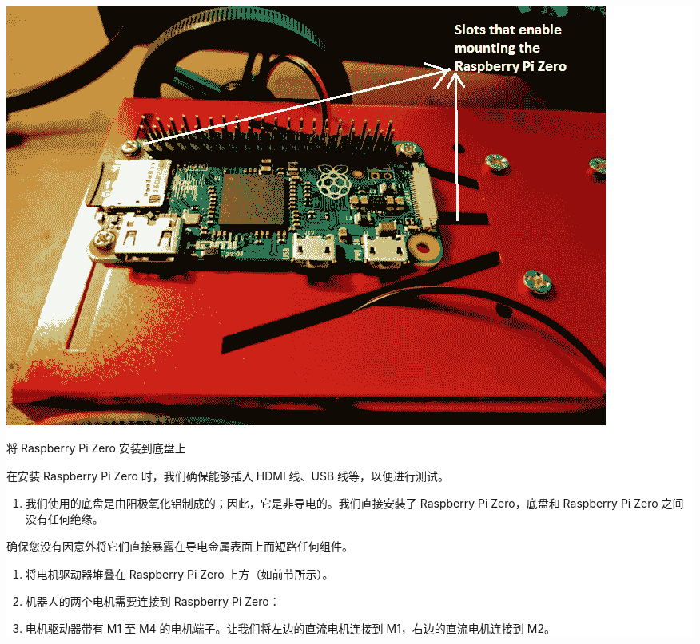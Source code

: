 ![图片](img/image_09_016.png)

将 Raspberry Pi Zero 安装到底盘上

在安装 Raspberry Pi Zero 时，我们确保能够插入 HDMI 线、USB 线等，以便进行测试。

1.  我们使用的底盘是由阳极氧化铝制成的；因此，它是非导电的。我们直接安装了 Raspberry Pi Zero，底盘和 Raspberry Pi Zero 之间没有任何绝缘。

确保您没有因意外将它们直接暴露在导电金属表面上而短路任何组件。

1.  将电机驱动器堆叠在 Raspberry Pi Zero 上方（如前节所示）。

1.  机器人的两个电机需要连接到 Raspberry Pi Zero：

1.  电机驱动器带有 M1 至 M4 的电机端子。让我们将左边的直流电机连接到 M1，右边的直流电机连接到 M2。
